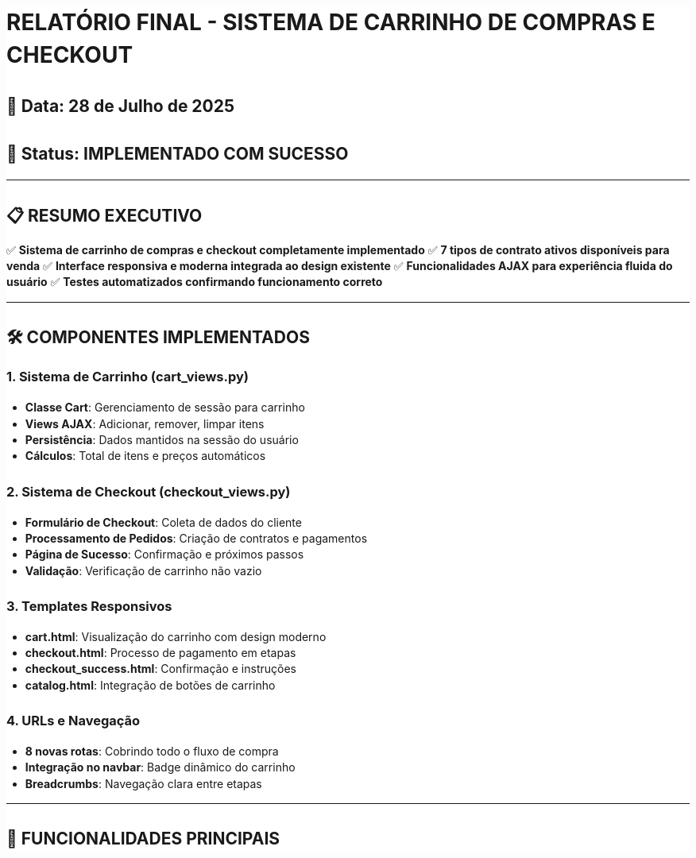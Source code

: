 # RELATÓRIO FINAL - SISTEMA DE CARRINHO DE COMPRAS E CHECKOUT

## 📅 Data: 28 de Julho de 2025
## 🚀 Status: IMPLEMENTADO COM SUCESSO

---

## 📋 RESUMO EXECUTIVO

✅ **Sistema de carrinho de compras e checkout completamente implementado**
✅ **7 tipos de contrato ativos disponíveis para venda**
✅ **Interface responsiva e moderna integrada ao design existente**
✅ **Funcionalidades AJAX para experiência fluida do usuário**
✅ **Testes automatizados confirmando funcionamento correto**

---

## 🛠️ COMPONENTES IMPLEMENTADOS

### 1. Sistema de Carrinho (cart_views.py)
- **Classe Cart**: Gerenciamento de sessão para carrinho
- **Views AJAX**: Adicionar, remover, limpar itens
- **Persistência**: Dados mantidos na sessão do usuário
- **Cálculos**: Total de itens e preços automáticos

### 2. Sistema de Checkout (checkout_views.py)
- **Formulário de Checkout**: Coleta de dados do cliente
- **Processamento de Pedidos**: Criação de contratos e pagamentos
- **Página de Sucesso**: Confirmação e próximos passos
- **Validação**: Verificação de carrinho não vazio

### 3. Templates Responsivos
- **cart.html**: Visualização do carrinho com design moderno
- **checkout.html**: Processo de pagamento em etapas
- **checkout_success.html**: Confirmação e instruções
- **catalog.html**: Integração de botões de carrinho

### 4. URLs e Navegação
- **8 novas rotas**: Cobrindo todo o fluxo de compra
- **Integração no navbar**: Badge dinâmico do carrinho
- **Breadcrumbs**: Navegação clara entre etapas

---

## 🎯 FUNCIONALIDADES PRINCIPAIS
